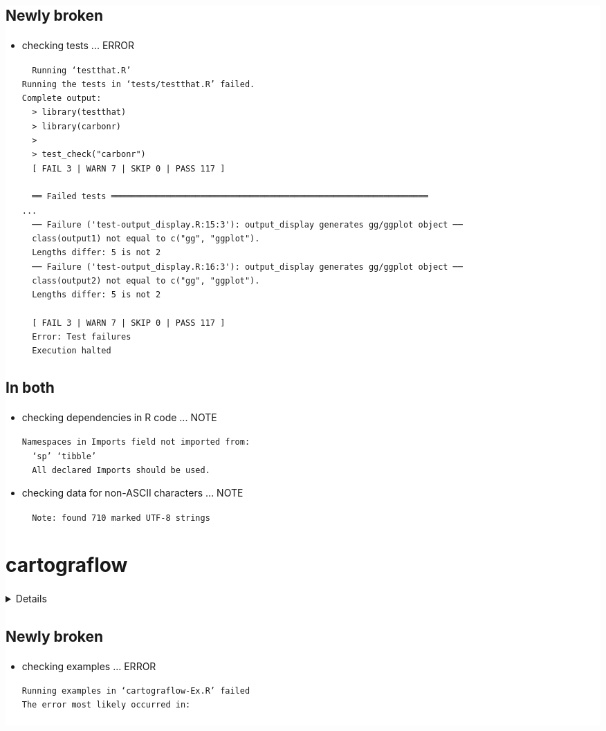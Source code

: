 ## Newly broken

*   checking tests ... ERROR
    ```
      Running ‘testthat.R’
    Running the tests in ‘tests/testthat.R’ failed.
    Complete output:
      > library(testthat)
      > library(carbonr)
      > 
      > test_check("carbonr")
      [ FAIL 3 | WARN 7 | SKIP 0 | PASS 117 ]
      
      ══ Failed tests ════════════════════════════════════════════════════════════════
    ...
      ── Failure ('test-output_display.R:15:3'): output_display generates gg/ggplot object ──
      class(output1) not equal to c("gg", "ggplot").
      Lengths differ: 5 is not 2
      ── Failure ('test-output_display.R:16:3'): output_display generates gg/ggplot object ──
      class(output2) not equal to c("gg", "ggplot").
      Lengths differ: 5 is not 2
      
      [ FAIL 3 | WARN 7 | SKIP 0 | PASS 117 ]
      Error: Test failures
      Execution halted
    ```

## In both

*   checking dependencies in R code ... NOTE
    ```
    Namespaces in Imports field not imported from:
      ‘sp’ ‘tibble’
      All declared Imports should be used.
    ```

*   checking data for non-ASCII characters ... NOTE
    ```
      Note: found 710 marked UTF-8 strings
    ```

# cartograflow

<details></details>

## Newly broken

*   checking examples ... ERROR
    ```
    Running examples in ‘cartograflow-Ex.R’ failed
    The error most likely occurred in:
    